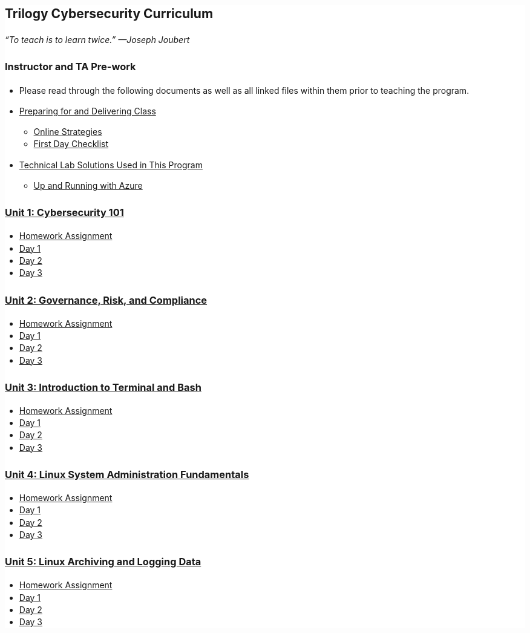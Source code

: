 ## Trilogy Cybersecurity Curriculum

*“To teach is to learn twice.” —Joseph Joubert*


### Instructor and TA Pre-work

* Please read through the following documents as well as all linked files within them prior to teaching the program. 

- [Preparing for and Delivering Class](00-Teaching-Staff-Prework/Preparing-for-and-Delivering-Class.md)
  - [Online Strategies](00-Teaching-Staff-Prework/OnlineStrategies.md)
  - [First Day Checklist](00-Teaching-Staff-Prework/First-Day-Checklist.md)

- [Technical Lab Solutions Used in This Program](00-Teaching-Staff-Prework/Technical-Lab-Solutions.md)
  - [Up and Running with Azure](00-Teaching-Staff-Prework/Up-and-Running-with-Azure.md)


### [Unit 1: Cybersecurity 101](1-Lesson-Plans/01-Cybersecurity-101/readme.md)
- [Homework Assignment](2-Homework/01-Cybersecurity-101/)
- [Day 1](1-Lesson-Plans/01-Cybersecurity-101/1)
- [Day 2](1-Lesson-Plans/01-Cybersecurity-101/2)
- [Day 3](1-Lesson-Plans/01-Cybersecurity-101/3)


### [Unit 2: Governance, Risk, and Compliance](1-Lesson-Plans/02-GRC/readme.md)
- [Homework Assignment](2-Homework/02-GRC/)
- [Day 1](/1-Lesson-Plans/02-GRC/1)
- [Day 2](/1-Lesson-Plans/02-GRC/2)
- [Day 3](/1-Lesson-Plans/02-GRC/3)

### [Unit 3: Introduction to Terminal and Bash](1-Lesson-Plans/03-Terminal-and-Bash/Readme.md)
- [Homework Assignment](2-Homework/03-Terminal-and-Bash/)
- [Day 1](1-Lesson-Plans/03-Terminal-and-Bash/1)
- [Day 2](1-Lesson-Plans/03-Terminal-and-Bash/2)
- [Day 3](1-Lesson-Plans/03-Terminal-and-Bash/3)

### [Unit 4: Linux System Administration Fundamentals](1-Lesson-Plans/04-Linux-SysAdmin-Fundamentals/Readme.md)

- [Homework Assignment](2-Homework/04-Linux-SysAdmin-Fundamentals/)
- [Day 1](1-Lesson-Plans/04-Linux-SysAdmin-Fundamentals/1)
- [Day 2](1-Lesson-Plans/04-Linux-SysAdmin-Fundamentals/2)
- [Day 3](1-Lesson-Plans/04-Linux-SysAdmin-Fundamentals/3)

### [Unit 5: Linux Archiving and Logging Data](1-Lesson-Plans/05-Archiving-and-Logging-Data/Readme.md)
- [Homework Assignment](2-Homework/05-Archiving-and-Logging-Data)
- [Day 1](1-Lesson-Plans/05-Archiving-and-Logging-Data/1)
- [Day 2](1-Lesson-Plans/05-Archiving-and-Logging-Data/2)
- [Day 3](1-Lesson-Plans/05-Archiving-and-Logging-Data/3)
